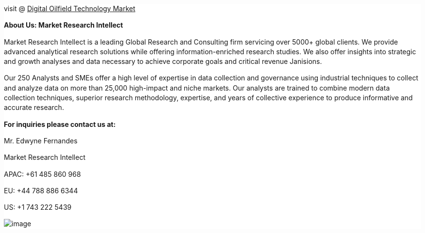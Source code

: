 visit&nbsp;@</strong>&nbsp;</span><span class="font-[700]"><a href="https://www.marketresearchintellect.com/product/global-digital-oilfield-technology-market-size-forecast/?utm_source=Linkedin&utm_medium=017" target="_blank" data-tracking-control-name="article-ssr-frontend-pulse_little-text-block" data-tracking-will-navigate="" data-test-link="">Digital Oilfield Technology Market</a></span></p><p><strong><span class="font-[700]">About Us: Market Research Intellect</span></strong></p><p><span class="">Market Research Intellect is a leading Global Research and Consulting firm servicing over 5000+ global clients. We provide advanced analytical research solutions while offering information-enriched research studies.&nbsp;</span>We also offer insights into strategic and growth analyses and data necessary to achieve corporate goals and critical revenue Janisions.</p><p><span class="">Our 250 Analysts and SMEs offer a high level of expertise in data collection and governance using industrial techniques to collect and analyze data on more than 25,000 high-impact and niche markets. Our analysts are trained to combine modern data collection techniques, superior research methodology, expertise, and years of collective experience to produce informative and accurate research.</span></p><p><strong>For inquiries please contact us at:</strong></p><p>Mr. Edwyne Fernandes</p><p>Market Research Intellect</p><p>APAC: +61 485 860 968</p><p>EU: +44 788 886 6344</p><p>US: +1 743 222 5439</p>
![image](https://github.com/user-attachments/assets/9911853f-86e8-43f8-8303-fbfe92fe8db0)
